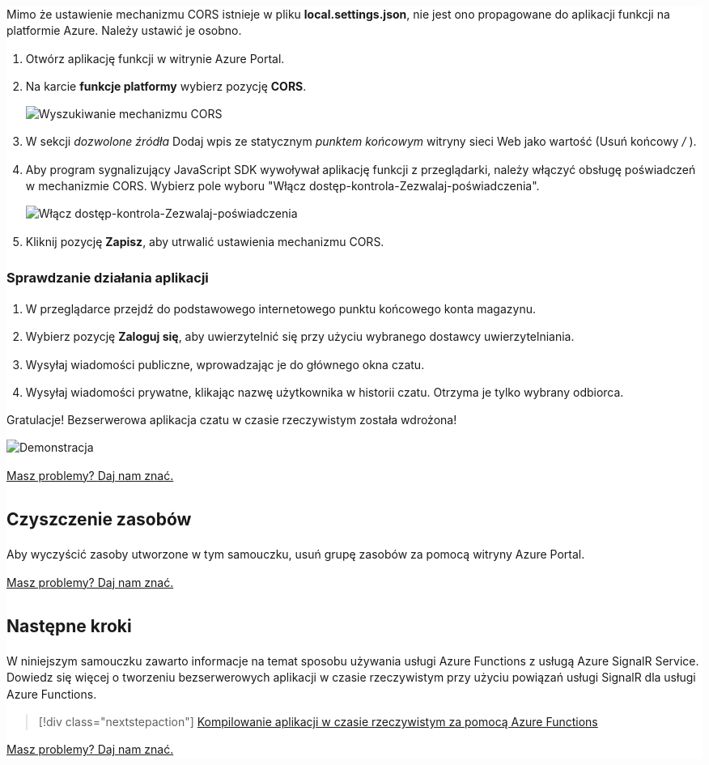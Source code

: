 Mimo że ustawienie mechanizmu CORS istnieje w pliku **local.settings.json**, nie jest ono propagowane do aplikacji funkcji na platformie Azure. Należy ustawić je osobno.

1. Otwórz aplikację funkcji w witrynie Azure Portal.

1. Na karcie **funkcje platformy** wybierz pozycję **CORS**.

    ![Wyszukiwanie mechanizmu CORS](media/signalr-tutorial-authenticate-azure-functions/signalr-find-cors.png)

1. W sekcji *dozwolone źródła* Dodaj wpis ze statycznym *punktem końcowym* witryny sieci Web jako wartość (Usuń końcowy */* ).

1. Aby program sygnalizujący JavaScript SDK wywoływał aplikację funkcji z przeglądarki, należy włączyć obsługę poświadczeń w mechanizmie CORS. Wybierz pole wyboru "Włącz dostęp-kontrola-Zezwalaj-poświadczenia".

    ![Włącz dostęp-kontrola-Zezwalaj-poświadczenia](media/signalr-tutorial-authenticate-azure-functions/signalr-cors-credentials.png)

1. Kliknij pozycję **Zapisz**, aby utrwalić ustawienia mechanizmu CORS.

### <a name="try-the-application"></a>Sprawdzanie działania aplikacji

1. W przeglądarce przejdź do podstawowego internetowego punktu końcowego konta magazynu.

1. Wybierz pozycję **Zaloguj się**, aby uwierzytelnić się przy użyciu wybranego dostawcy uwierzytelniania.

1. Wysyłaj wiadomości publiczne, wprowadzając je do głównego okna czatu.

1. Wysyłaj wiadomości prywatne, klikając nazwę użytkownika w historii czatu. Otrzyma je tylko wybrany odbiorca.

Gratulacje! Bezserwerowa aplikacja czatu w czasie rzeczywistym została wdrożona!

![Demonstracja](media/signalr-tutorial-authenticate-azure-functions/signalr-serverless-chat.gif)

[Masz problemy? Daj nam znać.](https://aka.ms/asrs/qsauth)

## <a name="clean-up-resources"></a>Czyszczenie zasobów

Aby wyczyścić zasoby utworzone w tym samouczku, usuń grupę zasobów za pomocą witryny Azure Portal.

[Masz problemy? Daj nam znać.](https://aka.ms/asrs/qsauth)

## <a name="next-steps"></a>Następne kroki

W niniejszym samouczku zawarto informacje na temat sposobu używania usługi Azure Functions z usługą Azure SignalR Service. Dowiedz się więcej o tworzeniu bezserwerowych aplikacji w czasie rzeczywistym przy użyciu powiązań usługi SignalR dla usługi Azure Functions.

> [!div class="nextstepaction"]
> [Kompilowanie aplikacji w czasie rzeczywistym za pomocą Azure Functions](signalr-concept-azure-functions.md)

[Masz problemy? Daj nam znać.](https://aka.ms/asrs/qsauth)